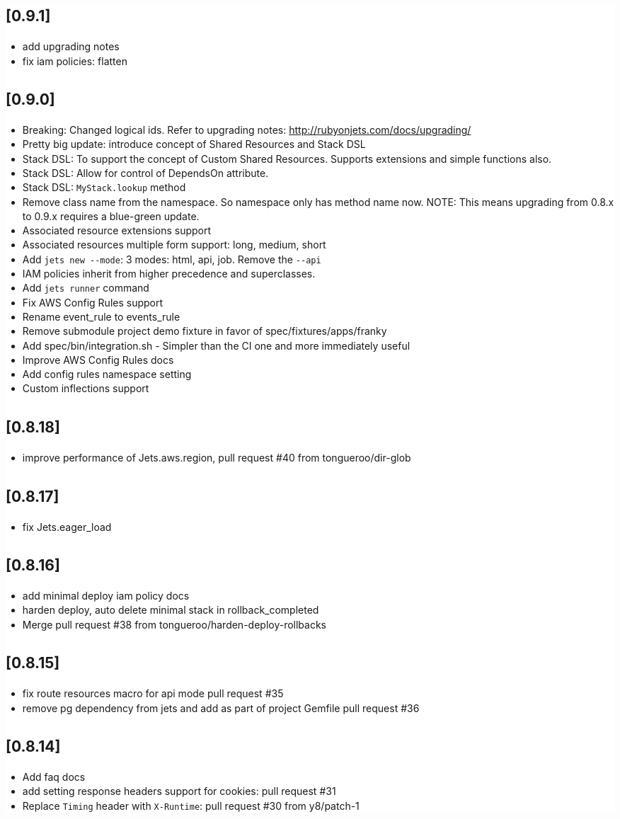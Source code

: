 ## [0.9.1]
- add upgrading notes
- fix iam policies: flatten

## [0.9.0]
- Breaking: Changed logical ids. Refer to upgrading notes: http://rubyonjets.com/docs/upgrading/
- Pretty big update: introduce concept of Shared Resources and Stack DSL
- Stack DSL: To support the concept of Custom Shared Resources. Supports extensions and simple functions also.
- Stack DSL: Allow for control of DependsOn attribute.
- Stack DSL: `MyStack.lookup` method
- Remove class name from the namespace. So namespace only has method name now. NOTE: This means upgrading from 0.8.x to 0.9.x requires a blue-green update.
- Associated resource extensions support
- Associated resources multiple form support: long, medium, short
- Add `jets new --mode`: 3 modes: html, api, job. Remove the `--api`
- IAM policies inherit from higher precedence and superclasses.
- Add `jets runner` command
- Fix AWS Config Rules support
- Rename event_rule to events_rule
- Remove submodule project demo fixture in favor of spec/fixtures/apps/franky
- Add spec/bin/integration.sh - Simpler than the CI one and more immediately useful
- Improve AWS Config Rules docs
- Add config rules namespace setting
- Custom inflections support

## [0.8.18]
- improve performance of Jets.aws.region, pull request #40 from tongueroo/dir-glob

## [0.8.17]
- fix Jets.eager_load

## [0.8.16]
- add minimal deploy iam policy docs
- harden deploy, auto delete minimal stack in rollback_completed
- Merge pull request #38 from tongueroo/harden-deploy-rollbacks

## [0.8.15]
- fix route resources macro for api mode pull request #35
- remove pg dependency from jets and add as part of project Gemfile pull request #36

## [0.8.14]
- Add faq docs
- add setting response headers support for cookies: pull request #31
- Replace `Timing` header with `X-Runtime`: pull request #30 from y8/patch-1
